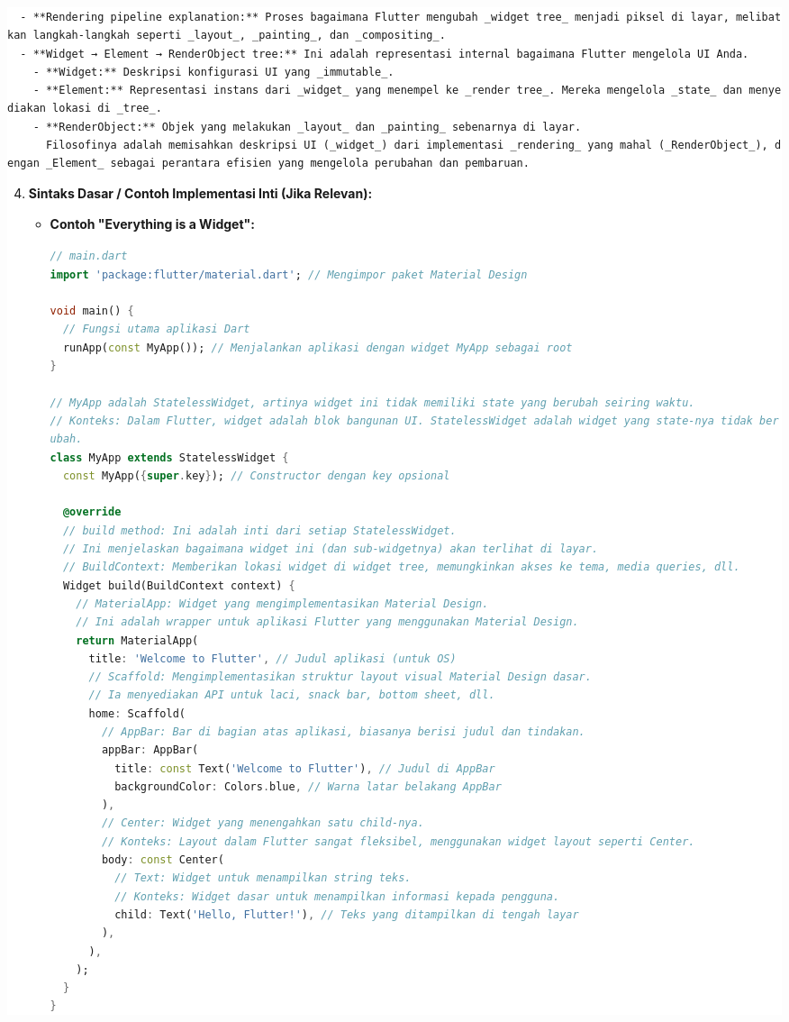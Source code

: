       - **Rendering pipeline explanation:** Proses bagaimana Flutter mengubah _widget tree_ menjadi piksel di layar, melibatkan langkah-langkah seperti _layout_, _painting_, dan _compositing_.
      - **Widget → Element → RenderObject tree:** Ini adalah representasi internal bagaimana Flutter mengelola UI Anda.
        - **Widget:** Deskripsi konfigurasi UI yang _immutable_.
        - **Element:** Representasi instans dari _widget_ yang menempel ke _render tree_. Mereka mengelola _state_ dan menyediakan lokasi di _tree_.
        - **RenderObject:** Objek yang melakukan _layout_ dan _painting_ sebenarnya di layar.
          Filosofinya adalah memisahkan deskripsi UI (_widget_) dari implementasi _rendering_ yang mahal (_RenderObject_), dengan _Element_ sebagai perantara efisien yang mengelola perubahan dan pembaruan.

4.  **Sintaks Dasar / Contoh Implementasi Inti (Jika Relevan):**

    - **Contoh "Everything is a Widget":**

      ```dart
      // main.dart
      import 'package:flutter/material.dart'; // Mengimpor paket Material Design

      void main() {
        // Fungsi utama aplikasi Dart
        runApp(const MyApp()); // Menjalankan aplikasi dengan widget MyApp sebagai root
      }

      // MyApp adalah StatelessWidget, artinya widget ini tidak memiliki state yang berubah seiring waktu.
      // Konteks: Dalam Flutter, widget adalah blok bangunan UI. StatelessWidget adalah widget yang state-nya tidak berubah.
      class MyApp extends StatelessWidget {
        const MyApp({super.key}); // Constructor dengan key opsional

        @override
        // build method: Ini adalah inti dari setiap StatelessWidget.
        // Ini menjelaskan bagaimana widget ini (dan sub-widgetnya) akan terlihat di layar.
        // BuildContext: Memberikan lokasi widget di widget tree, memungkinkan akses ke tema, media queries, dll.
        Widget build(BuildContext context) {
          // MaterialApp: Widget yang mengimplementasikan Material Design.
          // Ini adalah wrapper untuk aplikasi Flutter yang menggunakan Material Design.
          return MaterialApp(
            title: 'Welcome to Flutter', // Judul aplikasi (untuk OS)
            // Scaffold: Mengimplementasikan struktur layout visual Material Design dasar.
            // Ia menyediakan API untuk laci, snack bar, bottom sheet, dll.
            home: Scaffold(
              // AppBar: Bar di bagian atas aplikasi, biasanya berisi judul dan tindakan.
              appBar: AppBar(
                title: const Text('Welcome to Flutter'), // Judul di AppBar
                backgroundColor: Colors.blue, // Warna latar belakang AppBar
              ),
              // Center: Widget yang menengahkan satu child-nya.
              // Konteks: Layout dalam Flutter sangat fleksibel, menggunakan widget layout seperti Center.
              body: const Center(
                // Text: Widget untuk menampilkan string teks.
                // Konteks: Widget dasar untuk menampilkan informasi kepada pengguna.
                child: Text('Hello, Flutter!'), // Teks yang ditampilkan di tengah layar
              ),
            ),
          );
        }
      }
      ```
